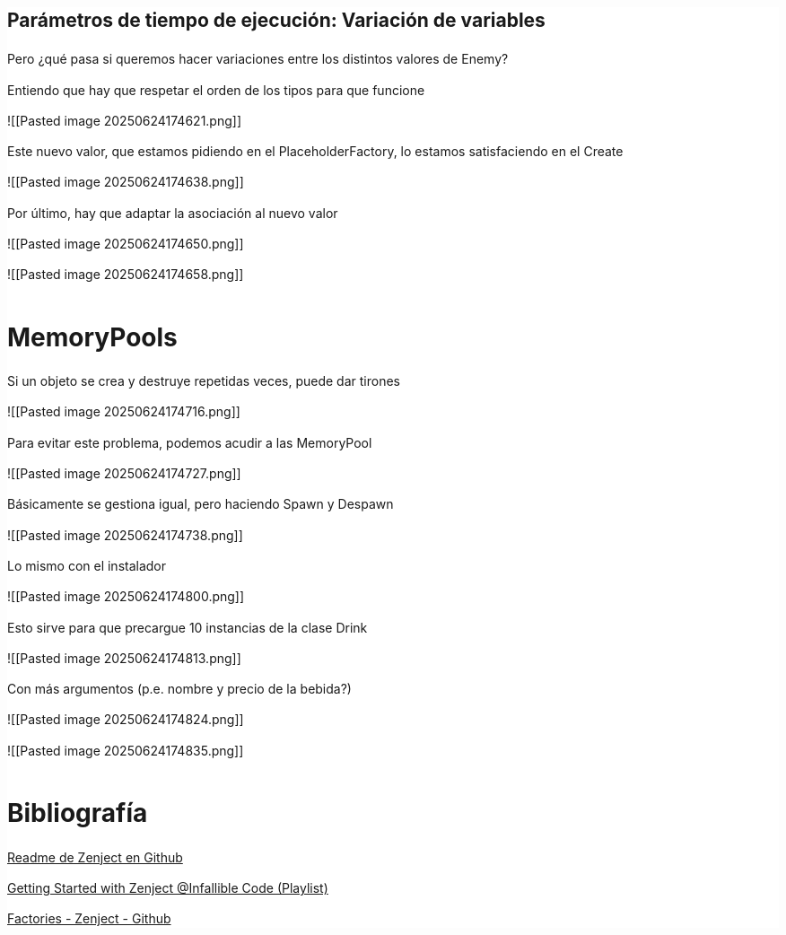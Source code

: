 ## Parámetros de tiempo de ejecución: Variación de variables

Pero ¿qué pasa si queremos hacer variaciones entre los distintos valores de Enemy?

Entiendo que hay que respetar el orden de los tipos para que funcione

![[Pasted image 20250624174621.png]]

Este nuevo valor, que estamos pidiendo en el PlaceholderFactory, lo estamos satisfaciendo en el Create

![[Pasted image 20250624174638.png]]

Por último, hay que adaptar la asociación al nuevo valor

![[Pasted image 20250624174650.png]]

![[Pasted image 20250624174658.png]]
# MemoryPools

Si un objeto se crea y destruye repetidas veces, puede dar tirones

![[Pasted image 20250624174716.png]]

Para evitar este problema, podemos acudir a las MemoryPool

![[Pasted image 20250624174727.png]]

Básicamente se gestiona igual, pero haciendo Spawn y Despawn

![[Pasted image 20250624174738.png]]

  
Lo mismo con el instalador

![[Pasted image 20250624174800.png]]

Esto sirve para que precargue 10 instancias de la clase Drink

![[Pasted image 20250624174813.png]]

Con más argumentos (p.e. nombre y precio de la bebida?)

![[Pasted image 20250624174824.png]]

![[Pasted image 20250624174835.png]]

# Bibliografía

[Readme de Zenject en Github](https://github.com/modesttree/Zenject/blob/master/README.md)

[Getting Started with Zenject @Infallible Code (Playlist)](https://www.youtube.com/watch?v=IS2YUIb_w_M&list=PLKERDLXpXl_jNJPY2czQcfPXW4BJaGZc_)

[Factories - Zenject - Github](https://github.com/modesttree/Zenject/blob/master/Documentation/Factories.md)
